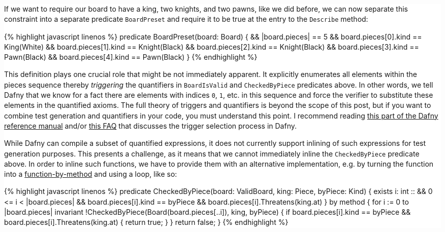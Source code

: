 If we want to require our board to have a king, two knights, and two pawns, like we did before, we can now separate this constraint into a separate predicate `BoardPreset` and require it to be true at the entry to the   `Describe` method:

<div class="file" name="chess.dfy">
{% highlight javascript linenos %}
predicate BoardPreset(board: Board) {
  && |board.pieces| == 5
  && board.pieces[0].kind == King(White) 
  && board.pieces[1].kind == Knight(Black) && board.pieces[2].kind == Knight(Black)
  && board.pieces[3].kind == Pawn(Black)   && board.pieces[4].kind == Pawn(Black)
}
{% endhighlight %}
</div>

This definition plays one crucial role that might be not immediately apparent. It explicitly enumerates all elements within the pieces sequence thereby *triggering* the quantifiers in `BoardIsValid` and `CheckedByPiece` predicates above. In other words, we tell Dafny that we know for a fact there are elements with indices `0`, `1`, etc. in this sequence and force the verifier to substitute these elements in the quantified axioms. The full theory of triggers and quantifiers is beyond the scope of this post, but if you want to combine test generation and quantifiers in your code, you must understand this point. I recommend reading [this part of the Dafny reference manual](https://dafny.org/dafny/DafnyRef/DafnyRef#sec-trigger) and/or [this FAQ](https://github.com/dafny-lang/dafny/wiki/FAQ#how-does-dafny-handle-quantifiers-ive-heard-about-triggers-what-are-those) that discusses the trigger selection process in Dafny.

While Dafny can compile a subset of quantified expressions, it does not currently support inlining of such expressions for test generation purposes. This presents a challenge, as it means that we cannot immediately inline the `CheckedByPiece` predicate above. In order to inline such functions, we have to provide them with an alternative implementation, e.g. by turning the function into a [function-by-method](https://dafny.org/dafny/DafnyRef/DafnyRef#sec-function-by-method) and using a loop, like so: 

<div class="file" name="chess.dfy">
{% highlight javascript linenos %}
predicate CheckedByPiece(board: ValidBoard, king: Piece, byPiece: Kind) {
  exists i: int :: 
    && 0 <= i < |board.pieces| 
    && board.pieces[i].kind == byPiece 
    && board.pieces[i].Threatens(king.at)
} by method {
  for i := 0 to |board.pieces| 
    invariant !CheckedByPiece(Board(board.pieces[..i]), king, byPiece)
  {
    if board.pieces[i].kind == byPiece && 
       board.pieces[i].Threatens(king.at) {
      return true;
    }
  }
  return false;
} 
{% endhighlight %}
</div>
